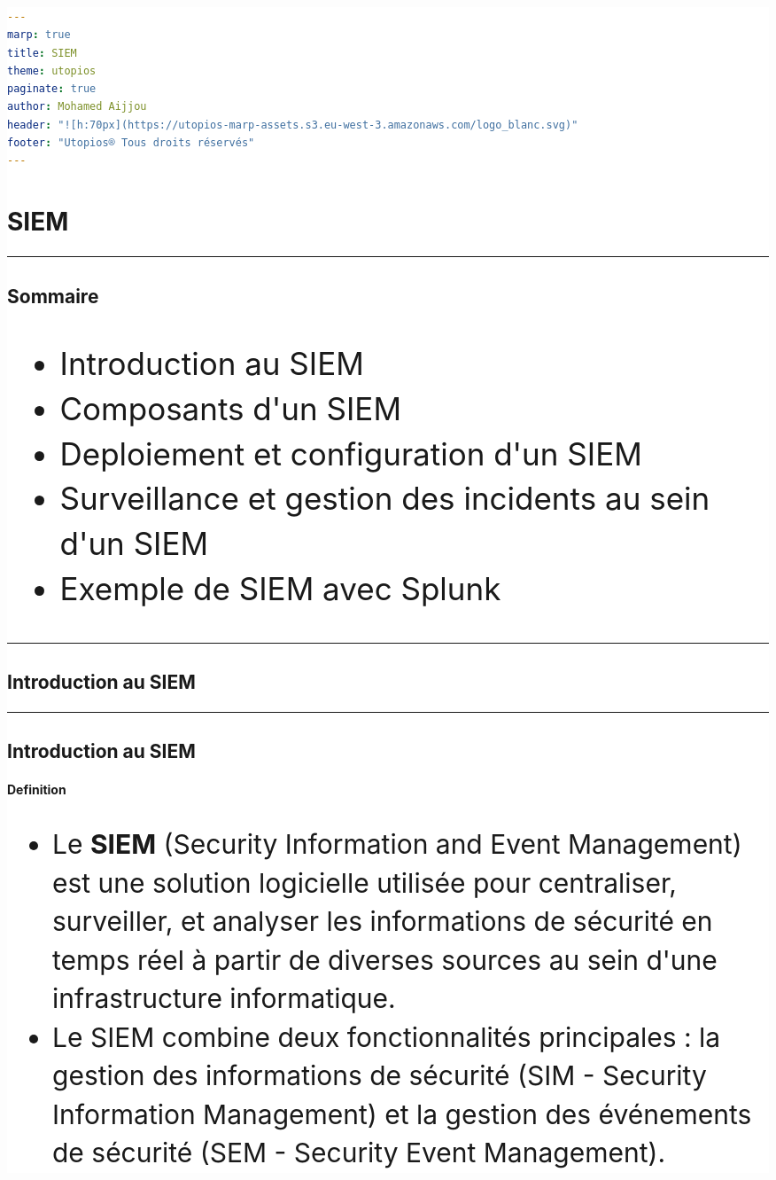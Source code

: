 ```yaml
---
marp: true
title: SIEM
theme: utopios
paginate: true
author: Mohamed Aijjou
header: "![h:70px](https://utopios-marp-assets.s3.eu-west-3.amazonaws.com/logo_blanc.svg)"
footer: "Utopios® Tous droits réservés"
---
```






# SIEM

---

## Sommaire


<div style="font-size:35px">


- Introduction au SIEM
- Composants d'un SIEM
- Deploiement et configuration d'un SIEM
- Surveillance et gestion des incidents au sein d'un SIEM
- Exemple de SIEM avec Splunk


</div>

--- 





## Introduction au SIEM

---

## Introduction au SIEM

**Definition**

<div style="font-size:30px">

- Le **SIEM** (Security Information and Event Management) est une solution logicielle utilisée pour centraliser, surveiller, et analyser les informations de sécurité en temps réel à partir de diverses sources au sein d'une infrastructure informatique. 
- Le SIEM combine deux fonctionnalités principales : la gestion des informations de sécurité (SIM - Security Information Management) et la gestion des événements de sécurité (SEM - Security Event Management).
